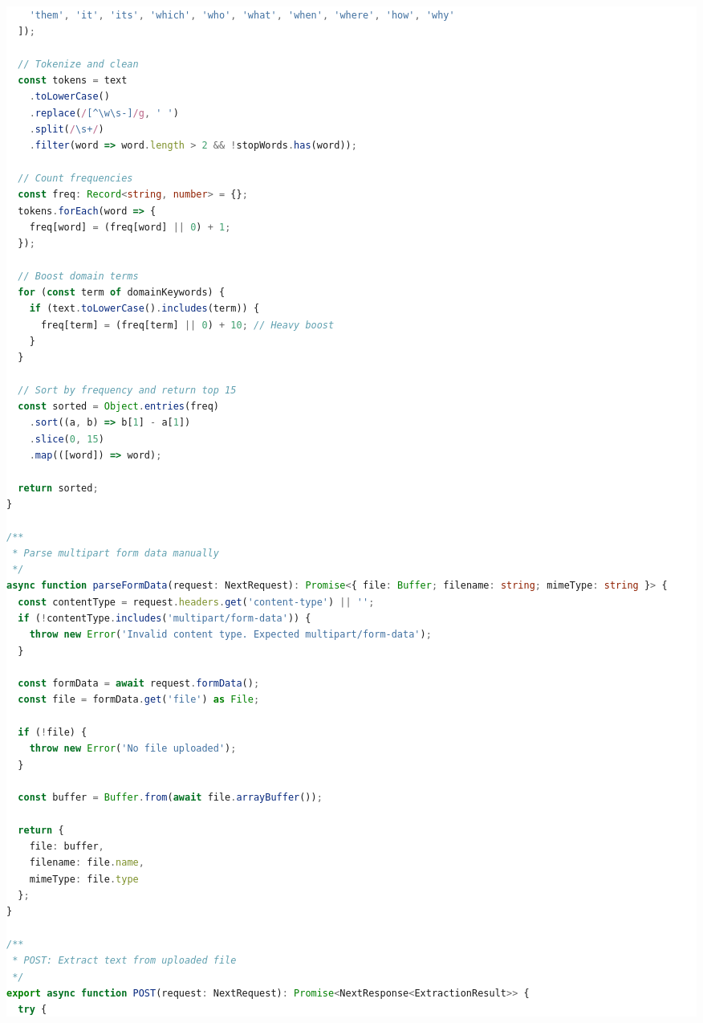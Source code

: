 ```typescript
    'them', 'it', 'its', 'which', 'who', 'what', 'when', 'where', 'how', 'why'
  ]);

  // Tokenize and clean
  const tokens = text
    .toLowerCase()
    .replace(/[^\w\s-]/g, ' ')
    .split(/\s+/)
    .filter(word => word.length > 2 && !stopWords.has(word));

  // Count frequencies
  const freq: Record<string, number> = {};
  tokens.forEach(word => {
    freq[word] = (freq[word] || 0) + 1;
  });

  // Boost domain terms
  for (const term of domainKeywords) {
    if (text.toLowerCase().includes(term)) {
      freq[term] = (freq[term] || 0) + 10; // Heavy boost
    }
  }

  // Sort by frequency and return top 15
  const sorted = Object.entries(freq)
    .sort((a, b) => b[1] - a[1])
    .slice(0, 15)
    .map(([word]) => word);

  return sorted;
}

/**
 * Parse multipart form data manually
 */
async function parseFormData(request: NextRequest): Promise<{ file: Buffer; filename: string; mimeType: string }> {
  const contentType = request.headers.get('content-type') || '';
  if (!contentType.includes('multipart/form-data')) {
    throw new Error('Invalid content type. Expected multipart/form-data');
  }

  const formData = await request.formData();
  const file = formData.get('file') as File;

  if (!file) {
    throw new Error('No file uploaded');
  }

  const buffer = Buffer.from(await file.arrayBuffer());
  
  return {
    file: buffer,
    filename: file.name,
    mimeType: file.type
  };
}

/**
 * POST: Extract text from uploaded file
 */
export async function POST(request: NextRequest): Promise<NextResponse<ExtractionResult>> {
  try {
```